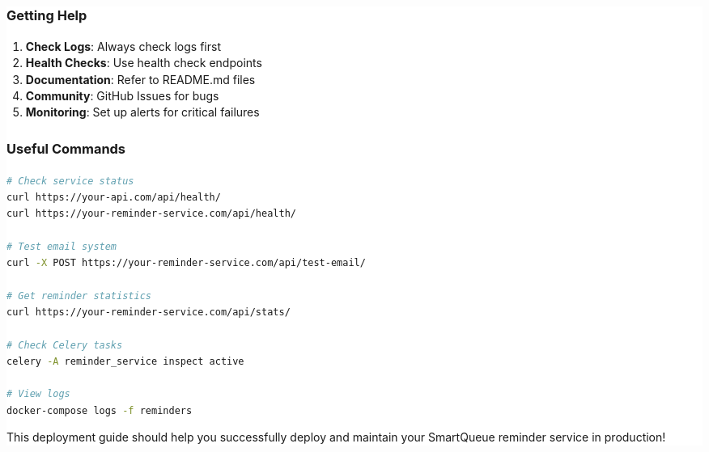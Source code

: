 ### Getting Help

1. **Check Logs**: Always check logs first
2. **Health Checks**: Use health check endpoints
3. **Documentation**: Refer to README.md files
4. **Community**: GitHub Issues for bugs
5. **Monitoring**: Set up alerts for critical failures

### Useful Commands

```bash
# Check service status
curl https://your-api.com/api/health/
curl https://your-reminder-service.com/api/health/

# Test email system
curl -X POST https://your-reminder-service.com/api/test-email/

# Get reminder statistics
curl https://your-reminder-service.com/api/stats/

# Check Celery tasks
celery -A reminder_service inspect active

# View logs
docker-compose logs -f reminders
```

This deployment guide should help you successfully deploy and maintain your SmartQueue reminder service in production!
